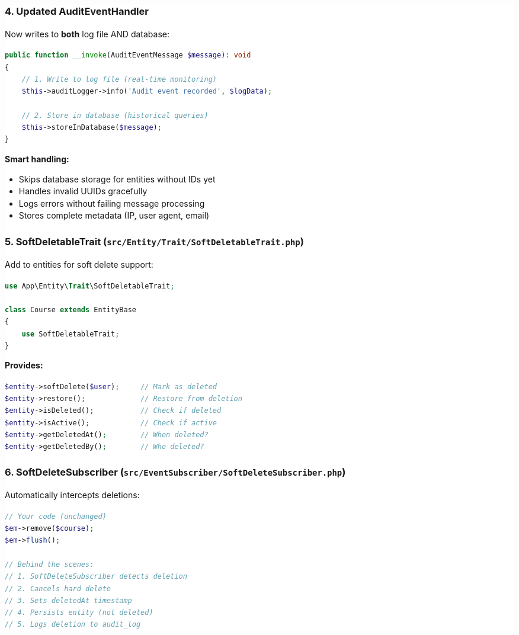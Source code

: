 ### 4. Updated AuditEventHandler

Now writes to **both** log file AND database:

```php
public function __invoke(AuditEventMessage $message): void
{
    // 1. Write to log file (real-time monitoring)
    $this->auditLogger->info('Audit event recorded', $logData);

    // 2. Store in database (historical queries)
    $this->storeInDatabase($message);
}
```

**Smart handling:**
- Skips database storage for entities without IDs yet
- Handles invalid UUIDs gracefully
- Logs errors without failing message processing
- Stores complete metadata (IP, user agent, email)

### 5. SoftDeletableTrait (`src/Entity/Trait/SoftDeletableTrait.php`)

Add to entities for soft delete support:

```php
use App\Entity\Trait\SoftDeletableTrait;

class Course extends EntityBase
{
    use SoftDeletableTrait;
}
```

**Provides:**
```php
$entity->softDelete($user);     // Mark as deleted
$entity->restore();             // Restore from deletion
$entity->isDeleted();           // Check if deleted
$entity->isActive();            // Check if active
$entity->getDeletedAt();        // When deleted?
$entity->getDeletedBy();        // Who deleted?
```

### 6. SoftDeleteSubscriber (`src/EventSubscriber/SoftDeleteSubscriber.php`)

Automatically intercepts deletions:

```php
// Your code (unchanged)
$em->remove($course);
$em->flush();

// Behind the scenes:
// 1. SoftDeleteSubscriber detects deletion
// 2. Cancels hard delete
// 3. Sets deletedAt timestamp
// 4. Persists entity (not deleted)
// 5. Logs deletion to audit_log
```
